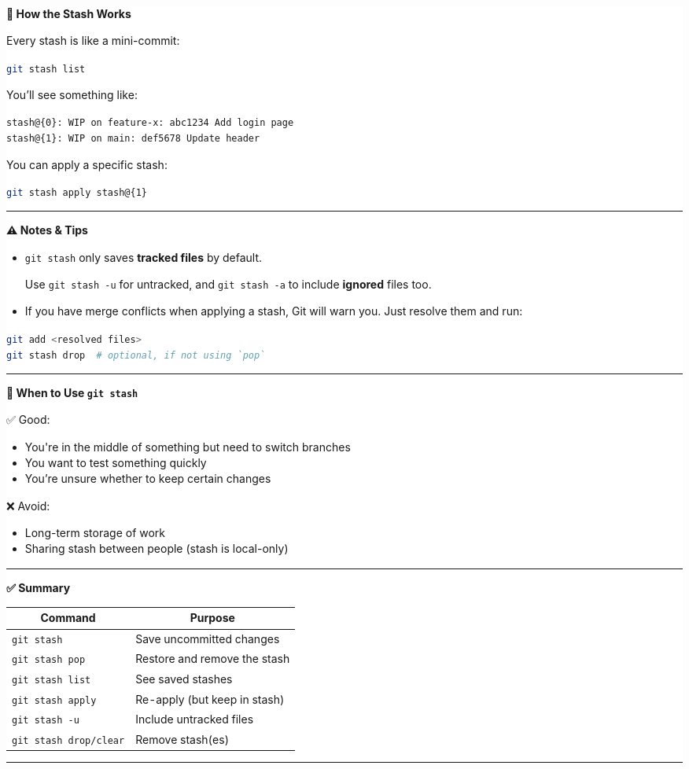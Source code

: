
**🎒 How the Stash Works**

Every stash is like a mini-commit:

```bash
git stash list

```

You’ll see something like:

```
stash@{0}: WIP on feature-x: abc1234 Add login page
stash@{1}: WIP on main: def5678 Update header

```

You can apply a specific stash:

```bash
git stash apply stash@{1}

```

---

**⚠️ Notes & Tips**

- `git stash` only saves **tracked files** by default.
    
    Use `git stash -u` for untracked, and `git stash -a` to include **ignored** files too.
    
- If you have merge conflicts when applying a stash, Git will warn you. Just resolve them and run:

```bash
git add <resolved files>
git stash drop  # optional, if not using `pop`

```

---

**🧠 When to Use `git stash`**

✅ Good:

- You're in the middle of something but need to switch branches
- You want to test something quickly
- You’re unsure whether to keep certain changes

❌ Avoid:

- Long-term storage of work
- Sharing stash between people (stash is local-only)

---

**✅ Summary**

| Command | Purpose |
| --- | --- |
| `git stash` | Save uncommitted changes |
| `git stash pop` | Restore and remove the stash |
| `git stash list` | See saved stashes |
| `git stash apply` | Re-apply (but keep in stash) |
| `git stash -u` | Include untracked files |
| `git stash drop/clear` | Remove stash(es) |

---
